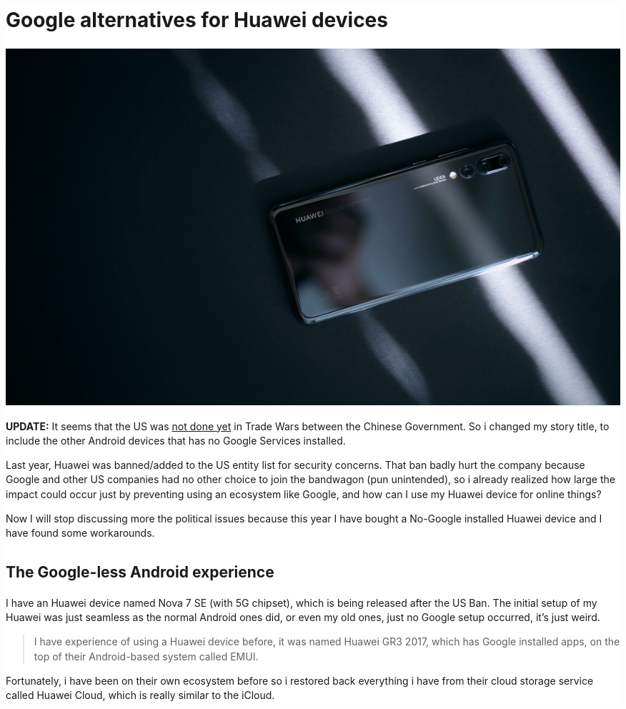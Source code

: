 
# Google alternatives for Huawei devices

![](images/1_-C813IOYIFKVyXvkp99f5Q.jpeg "Photo by Alex Escu — via Resplash")

**UPDATE:** It seems that the US was [not done yet](https://arstechnica.com/gadgets/2021/01/android-oem-xiaomi-lands-on-us-investment-ban-list/) in Trade Wars between the Chinese Government. So i changed my story title, to include the other Android devices that has no Google Services installed.

Last year, Huawei was banned/added to the US entity list for security concerns. That ban badly hurt the company because Google and other US companies had no other choice to join the bandwagon (pun unintended), so i already realized how large the impact could occur just by preventing using an ecosystem like Google, and how can I use my Huawei device for online things?

Now I will stop discussing more the political issues because this year I have bought a No-Google installed Huawei device and I have found some workarounds.

## The Google-less Android experience

I have an Huawei device named Nova 7 SE (with 5G chipset), which is being released after the US Ban. The initial setup of my Huawei was just seamless as the normal Android ones did, or even my old ones, just no Google setup occurred, it’s just weird.
> I have experience of using a Huawei device before, it was named Huawei GR3 2017, which has Google installed apps, on the top of their Android-based system called EMUI.


Fortunately, i have been on their own ecosystem before so i restored back everything i have from their cloud storage service called Huawei Cloud, which is really similar to the iCloud.
